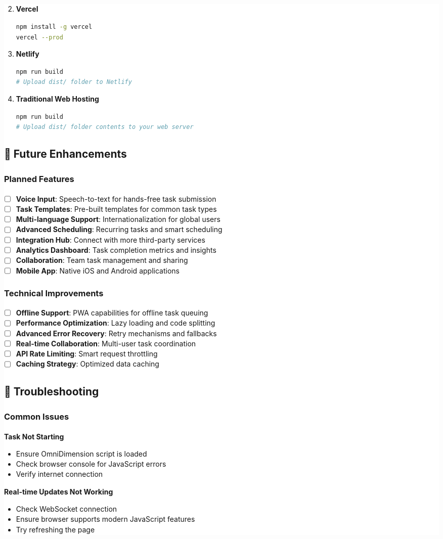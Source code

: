 2. **Vercel**
   ```bash
   npm install -g vercel
   vercel --prod
   ```

3. **Netlify**
   ```bash
   npm run build
   # Upload dist/ folder to Netlify
   ```

4. **Traditional Web Hosting**
   ```bash
   npm run build
   # Upload dist/ folder contents to your web server
   ```

## 🔮 Future Enhancements

### Planned Features
- [ ] **Voice Input**: Speech-to-text for hands-free task submission
- [ ] **Task Templates**: Pre-built templates for common task types
- [ ] **Multi-language Support**: Internationalization for global users
- [ ] **Advanced Scheduling**: Recurring tasks and smart scheduling
- [ ] **Integration Hub**: Connect with more third-party services
- [ ] **Analytics Dashboard**: Task completion metrics and insights
- [ ] **Collaboration**: Team task management and sharing
- [ ] **Mobile App**: Native iOS and Android applications

### Technical Improvements
- [ ] **Offline Support**: PWA capabilities for offline task queuing
- [ ] **Performance Optimization**: Lazy loading and code splitting
- [ ] **Advanced Error Recovery**: Retry mechanisms and fallbacks
- [ ] **Real-time Collaboration**: Multi-user task coordination
- [ ] **API Rate Limiting**: Smart request throttling
- [ ] **Caching Strategy**: Optimized data caching

## 🐛 Troubleshooting

### Common Issues

**Task Not Starting**
- Ensure OmniDimension script is loaded
- Check browser console for JavaScript errors
- Verify internet connection

**Real-time Updates Not Working**
- Check WebSocket connection
- Ensure browser supports modern JavaScript features
- Try refreshing the page
